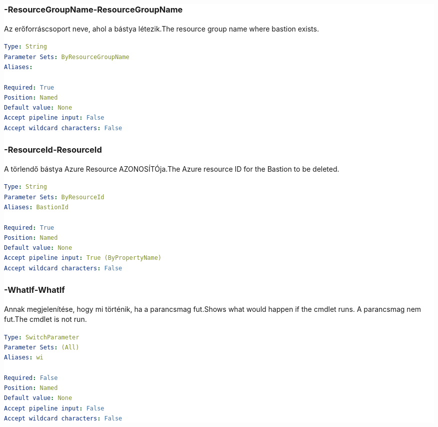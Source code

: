 ### <span data-ttu-id="e5244-129">-ResourceGroupName</span><span class="sxs-lookup"><span data-stu-id="e5244-129">-ResourceGroupName</span></span>
<span data-ttu-id="e5244-130">Az erőforráscsoport neve, ahol a bástya létezik.</span><span class="sxs-lookup"><span data-stu-id="e5244-130">The resource group name where bastion exists.</span></span>

```yaml
Type: String
Parameter Sets: ByResourceGroupName
Aliases:

Required: True
Position: Named
Default value: None
Accept pipeline input: False
Accept wildcard characters: False
```

### <span data-ttu-id="e5244-131">-ResourceId</span><span class="sxs-lookup"><span data-stu-id="e5244-131">-ResourceId</span></span>
<span data-ttu-id="e5244-132">A törlendő bástya Azure Resource AZONOSÍTÓja.</span><span class="sxs-lookup"><span data-stu-id="e5244-132">The Azure resource ID for the Bastion to be deleted.</span></span>

```yaml
Type: String
Parameter Sets: ByResourceId
Aliases: BastionId

Required: True
Position: Named
Default value: None
Accept pipeline input: True (ByPropertyName)
Accept wildcard characters: False
```

### <span data-ttu-id="e5244-133">-WhatIf</span><span class="sxs-lookup"><span data-stu-id="e5244-133">-WhatIf</span></span>
<span data-ttu-id="e5244-134">Annak megjelenítése, hogy mi történik, ha a parancsmag fut.</span><span class="sxs-lookup"><span data-stu-id="e5244-134">Shows what would happen if the cmdlet runs.</span></span>
<span data-ttu-id="e5244-135">A parancsmag nem fut.</span><span class="sxs-lookup"><span data-stu-id="e5244-135">The cmdlet is not run.</span></span>

```yaml
Type: SwitchParameter
Parameter Sets: (All)
Aliases: wi

Required: False
Position: Named
Default value: None
Accept pipeline input: False
Accept wildcard characters: False
```
